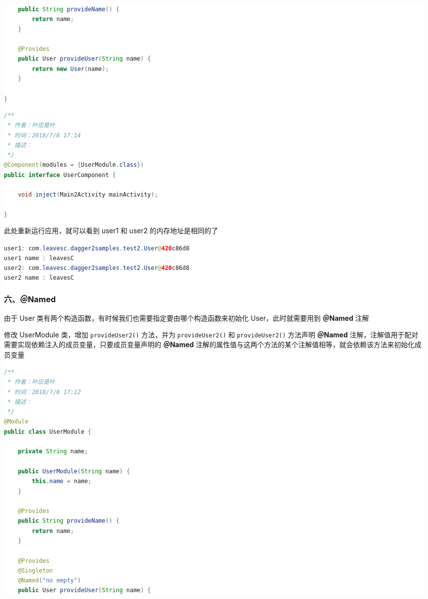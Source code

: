 ```java
    public String provideName() {
        return name;
    }

    @Provides
    public User provideUser(String name) {
        return new User(name);
    }

}
```

```java
/**
 * 作者：叶应是叶
 * 时间：2018/7/8 17:14
 * 描述：
 */
@Component(modules = {UserModule.class})
public interface UserComponent {

    void inject(Main2Activity mainActivity);

}
```

此处重新运行应用，就可以看到 user1 和 user2 的内存地址是相同的了

```java
user1: com.leavesc.dagger2samples.test2.User@420c86d8
user1 name : leavesC
user2: com.leavesc.dagger2samples.test2.User@420c86d8
user2 name : leavesC
```

### 六、＠Named

由于 User 类有两个构造函数，有时候我们也需要指定要由哪个构造函数来初始化 User，此时就需要用到 **＠Named** 注解

修改 UserModule 类，增加 `provideUser2()` 方法，并为 `provideUser2()` 和 `provideUser2()` 方法声明 **＠Named** 注解，注解值用于配对需要实现依赖注入的成员变量，只要成员变量声明的 **＠Named** 注解的属性值与这两个方法的某个注解值相等，就会依赖该方法来初始化成员变量

```java
/**
 * 作者：叶应是叶
 * 时间：2018/7/8 17:12
 * 描述：
 */
@Module
public class UserModule {

    private String name;

    public UserModule(String name) {
        this.name = name;
    }

    @Provides
    public String provideName() {
        return name;
    }

    @Provides
    @Singleton
    @Named("no empty")
    public User provideUser(String name) {
```